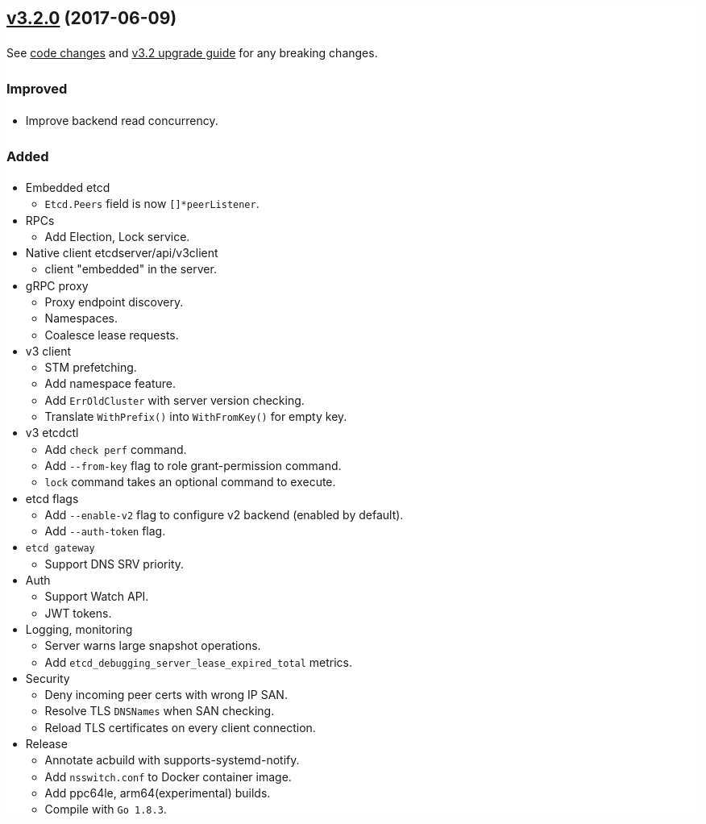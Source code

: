 
## [v3.2.0](https://github.com/appian/etcd/releases/tag/v3.2.0) (2017-06-09)

See [code changes](https://github.com/appian/etcd/compare/v3.1.0...v3.2.0) and [v3.2 upgrade guide](https://github.com/appian/etcd/blob/master/Documentation/upgrades/upgrade_3_2.md) for any breaking changes.

### Improved

- Improve backend read concurrency.

### Added

- Embedded etcd
  - `Etcd.Peers` field is now `[]*peerListener`.
- RPCs
  - Add Election, Lock service.
- Native client etcdserver/api/v3client
  - client "embedded" in the server.
- gRPC proxy
  - Proxy endpoint discovery.
  - Namespaces.
  - Coalesce lease requests.
- v3 client
  - STM prefetching.
  - Add namespace feature.
  - Add `ErrOldCluster` with server version checking.
  - Translate `WithPrefix()` into `WithFromKey()` for empty key.
- v3 etcdctl
  - Add `check perf` command.
  - Add `--from-key` flag to role grant-permission command.
  - `lock` command takes an optional command to execute.
- etcd flags
  - Add `--enable-v2` flag to configure v2 backend (enabled by default).
  - Add `--auth-token` flag.
- `etcd gateway`
  - Support DNS SRV priority.
- Auth
  - Support Watch API.
  - JWT tokens.
- Logging, monitoring
  - Server warns large snapshot operations.
  - Add `etcd_debugging_server_lease_expired_total` metrics.
- Security
  - Deny incoming peer certs with wrong IP SAN.
  - Resolve TLS `DNSNames` when SAN checking.
  - Reload TLS certificates on every client connection.
- Release
  - Annotate acbuild with supports-systemd-notify.
  - Add `nsswitch.conf` to Docker container image.
  - Add ppc64le, arm64(experimental) builds.
  - Compile with `Go 1.8.3`.
